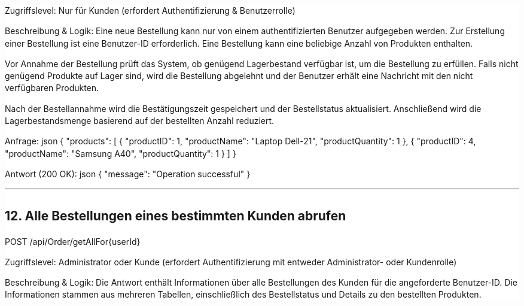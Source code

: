 Zugriffslevel:
Nur für Kunden (erfordert Authentifizierung & Benutzerrolle)

Beschreibung & Logik:
Eine neue Bestellung kann nur von einem authentifizierten Benutzer aufgegeben werden.
Zur Erstellung einer Bestellung ist eine Benutzer-ID erforderlich.
Eine Bestellung kann eine beliebige Anzahl von Produkten enthalten.

Vor Annahme der Bestellung prüft das System, ob genügend Lagerbestand verfügbar ist, um die Bestellung zu erfüllen.
Falls nicht genügend Produkte auf Lager sind, wird die Bestellung abgelehnt und der Benutzer erhält eine Nachricht 
mit den nicht verfügbaren Produkten.

Nach der Bestellannahme wird die Bestätigungszeit gespeichert und der Bestellstatus aktualisiert.
Anschließend wird die Lagerbestandsmenge basierend auf der bestellten Anzahl reduziert.

Anfrage:
json
{
    "products": [
    {
      "productID": 1,
      "productName": "Laptop Dell-21",
      "productQuantity": 1
    },
    {
      "productID": 4,
      "productName": "Samsung A40",
      "productQuantity": 1
    }
  ]
}

Antwort (200 OK):
json
{
     "message": "Operation successful"
}

------------------------------------------------------------------------------------------------------------------------------------------------


## 12. Alle Bestellungen eines bestimmten Kunden abrufen
POST /api/Order/getAllFor{userId}

Zugriffslevel:
Administrator oder Kunde (erfordert Authentifizierung mit entweder Administrator- oder Kundenrolle)

Beschreibung & Logik:
Die Antwort enthält Informationen über alle Bestellungen des Kunden für die angeforderte Benutzer-ID.
Die Informationen stammen aus mehreren Tabellen, einschließlich des Bestellstatus und Details zu den bestellten Produkten.
